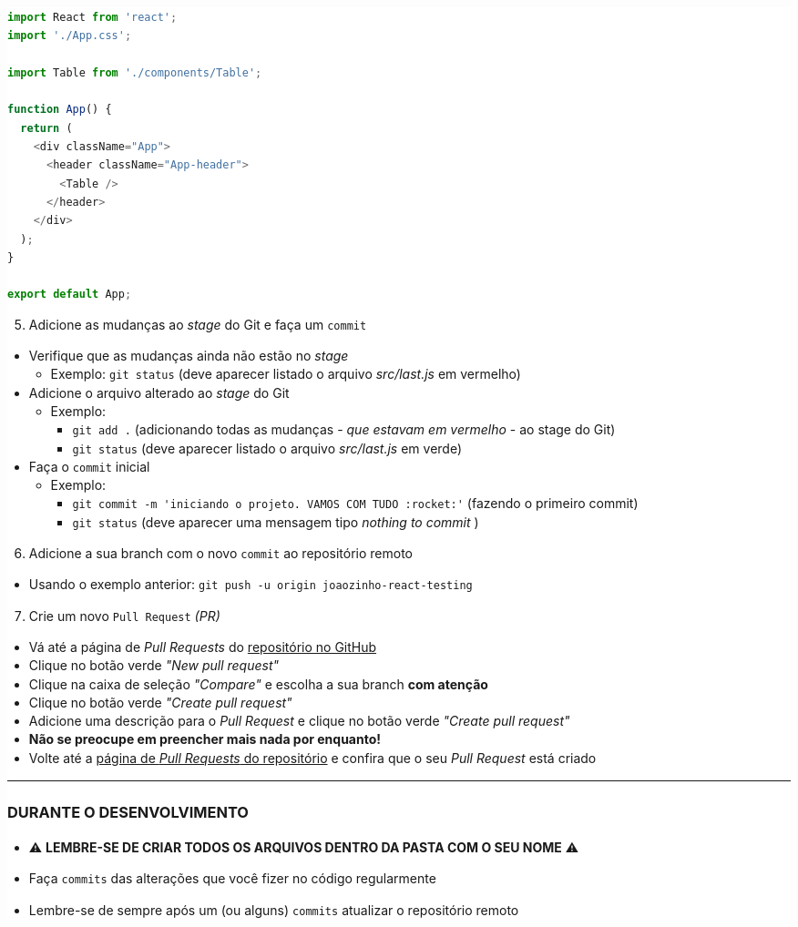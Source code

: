 ```javascript
import React from 'react';
import './App.css';

import Table from './components/Table';

function App() {
  return (
    <div className="App">
      <header className="App-header">
        <Table />
      </header>
    </div>
  );
}

export default App;
```

5. Adicione as mudanças ao _stage_ do Git e faça um `commit`
  * Verifique que as mudanças ainda não estão no _stage_
    * Exemplo: `git status` (deve aparecer listado o arquivo _src/last.js_ em vermelho)
  * Adicione o arquivo alterado ao _stage_ do Git
      * Exemplo:
        * `git add .` (adicionando todas as mudanças - _que estavam em vermelho_ - ao stage do Git)
        * `git status` (deve aparecer listado o arquivo _src/last.js_ em verde)
  * Faça o `commit` inicial
      * Exemplo:
        * `git commit -m 'iniciando o projeto. VAMOS COM TUDO :rocket:'` (fazendo o primeiro commit)
        * `git status` (deve aparecer uma mensagem tipo _nothing to commit_ )

6. Adicione a sua branch com o novo `commit` ao repositório remoto
  * Usando o exemplo anterior: `git push -u origin joaozinho-react-testing`

7. Crie um novo `Pull Request` _(PR)_
  * Vá até a página de _Pull Requests_ do [repositório no GitHub](https://github.com/tryber/sd-05-block16-project-react-redux-starwars-database-filters/pulls)
  * Clique no botão verde _"New pull request"_
  * Clique na caixa de seleção _"Compare"_ e escolha a sua branch **com atenção**
  * Clique no botão verde _"Create pull request"_
  * Adicione uma descrição para o _Pull Request_ e clique no botão verde _"Create pull request"_
  * **Não se preocupe em preencher mais nada por enquanto!**
  * Volte até a [página de _Pull Requests_ do repositório](https://github.com/tryber/sd-05-block16-project-react-redux-starwars-database-filters/pulls) e confira que o seu _Pull Request_ está criado

---

### DURANTE O DESENVOLVIMENTO

* ⚠ **LEMBRE-SE DE CRIAR TODOS OS ARQUIVOS DENTRO DA PASTA COM O SEU NOME** ⚠

* Faça `commits` das alterações que você fizer no código regularmente

* Lembre-se de sempre após um (ou alguns) `commits` atualizar o repositório remoto
